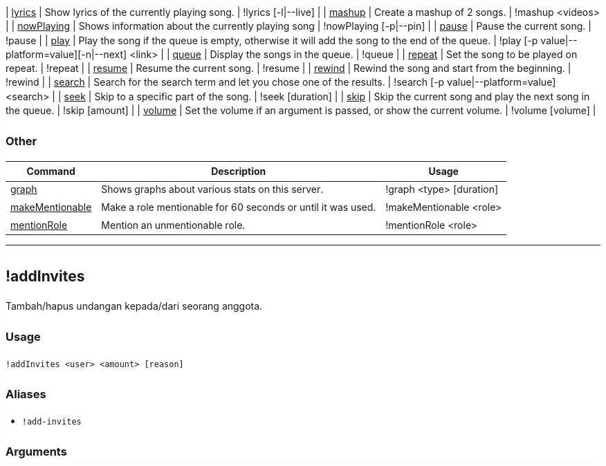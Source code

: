 | [lyrics](#lyrics)         | Show lyrics of the currently playing song.                                                   | !lyrics [-l\|--live]                                    |
| [mashup](#mashup)         | Create a mashup of 2 songs.                                                                  | !mashup \<videos\>                                      |
| [nowPlaying](#nowPlaying) | Shows information about the currently playing song                                           | !nowPlaying [-p\|--pin]                                 |
| [pause](#pause)           | Pause the current song.                                                                      | !pause                                                  |
| [play](#play)             | Play the song if the queue is empty, otherwise it will add the song to the end of the queue. | !play [-p value\|--platform=value][-n\|--next] \<link\> |
| [queue](#queue)           | Display the songs in the queue.                                                              | !queue                                                  |
| [repeat](#repeat)         | Set the song to be played on repeat.                                                         | !repeat                                                 |
| [resume](#resume)         | Resume the current song.                                                                     | !resume                                                 |
| [rewind](#rewind)         | Rewind the song and start from the beginning.                                                | !rewind                                                 |
| [search](#search)         | Search for the search term and let you chose one of the results.                             | !search [-p value\|--platform=value] \<search\>         |
| [seek](#seek)             | Skip to a specific part of the song.                                                         | !seek [duration]                                        |
| [skip](#skip)             | Skip the current song and play the next song in the queue.                                   | !skip [amount]                                          |
| [volume](#volume)         | Set the volume if an argument is passed, or show the current volume.                         | !volume [volume]                                        |

### Other

| Command                             | Description                                                  | Usage                      |
| ----------------------------------- | ------------------------------------------------------------ | -------------------------- |
| [graph](#graph)                     | Shows graphs about various stats on this server.             | !graph \<type\> [duration] |
| [makeMentionable](#makeMentionable) | Make a role mentionable for 60 seconds or until it was used. | !makeMentionable \<role\>  |
| [mentionRole](#mentionRole)         | Mention an unmentionable role.                               | !mentionRole \<role\>      |

<a name='addInvites'></a>

---

## !addInvites

Tambah/hapus undangan kepada/dari seorang anggota.

### Usage

```text
!addInvites <user> <amount> [reason]
```

### Aliases

- `!add-invites`

### Arguments
